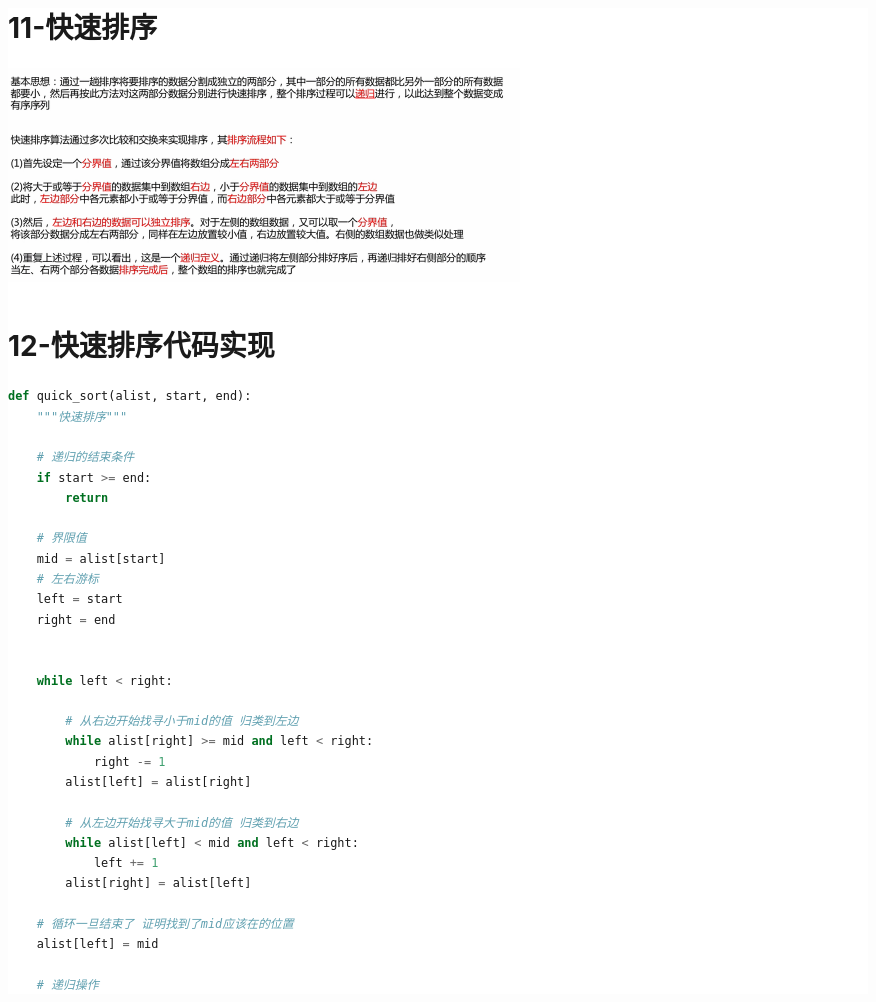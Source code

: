 



# 11-快速排序



<img src="./assets/image-20211206065445122.png" alt="image-20211206065445122" style="zoom:50%;" />





# 12-快速排序代码实现



```python
def quick_sort(alist, start, end):
    """快速排序"""

    # 递归的结束条件
    if start >= end:
        return

    # 界限值
    mid = alist[start]
    # 左右游标
    left = start
    right = end


    while left < right:

        # 从右边开始找寻小于mid的值 归类到左边
        while alist[right] >= mid and left < right:
            right -= 1
        alist[left] = alist[right]

        # 从左边开始找寻大于mid的值 归类到右边
        while alist[left] < mid and left < right:
            left += 1
        alist[right] = alist[left]

    # 循环一旦结束了 证明找到了mid应该在的位置
    alist[left] = mid

    # 递归操作
```